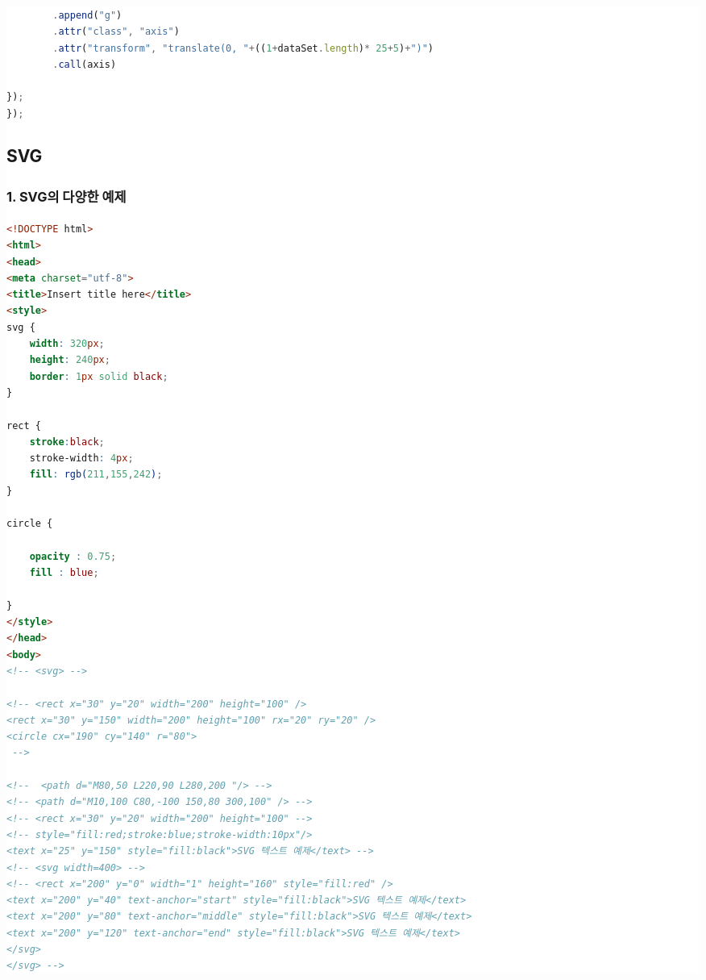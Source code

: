 ```javascript
		.append("g")
		.attr("class", "axis")
		.attr("transform", "translate(0, "+((1+dataSet.length)* 25+5)+")")
		.call(axis)

});
});
```



## SVG



### 1. SVG의 다양한 예제

```html
<!DOCTYPE html>
<html>
<head>
<meta charset="utf-8">
<title>Insert title here</title>
<style>
svg {
	width: 320px;
	height: 240px;
	border: 1px solid black;
}

rect {
	stroke:black;
	stroke-width: 4px;
	fill: rgb(211,155,242);
}

circle {

	opacity : 0.75;
	fill : blue;

}
</style>
</head>
<body>
<!-- <svg> -->

<!-- <rect x="30" y="20" width="200" height="100" />
<rect x="30" y="150" width="200" height="100" rx="20" ry="20" />
<circle cx="190" cy="140" r="80">
 -->

<!--  <path d="M80,50 L220,90 L280,200 "/> -->
<!-- <path d="M10,100 C80,-100 150,80 300,100" /> -->
<!-- <rect x="30" y="20" width="200" height="100" -->
<!-- style="fill:red;stroke:blue;stroke-width:10px"/>
<text x="25" y="150" style="fill:black">SVG 텍스트 예제</text> -->
<!-- <svg width=400> -->
<!-- <rect x="200" y="0" width="1" height="160" style="fill:red" />
<text x="200" y="40" text-anchor="start" style="fill:black">SVG 텍스트 예제</text>
<text x="200" y="80" text-anchor="middle" style="fill:black">SVG 텍스트 예제</text>
<text x="200" y="120" text-anchor="end" style="fill:black">SVG 텍스트 예제</text>
</svg>
</svg> -->
```